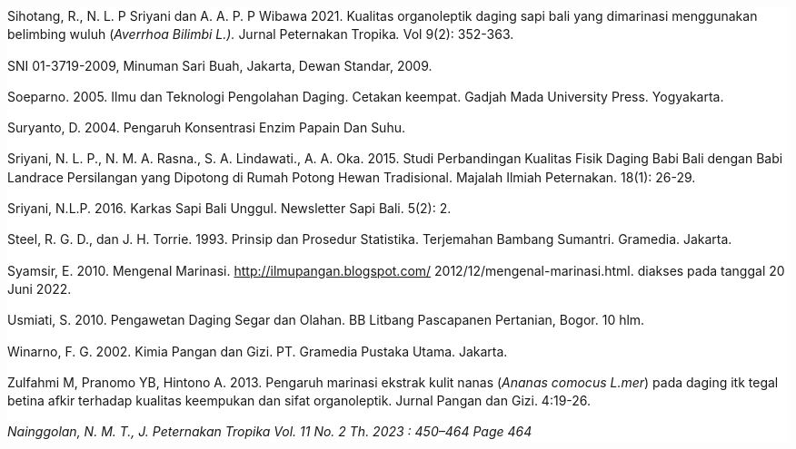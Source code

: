 <p><span class="font7">Sihotang, R., N. L. P Sriyani dan A. A. P. P Wibawa 2021. Kualitas organoleptik daging sapi bali yang dimarinasi menggunakan belimbing wuluh (</span><span class="font7" style="font-style:italic;">Averrhoa Bilimbi L.).</span><span class="font7"> Jurnal Peternakan Tropika</span><span class="font7" style="font-style:italic;">.</span><span class="font7"> Vol 9(2): 352-363.</span></p>
<p><span class="font7">SNI 01-3719-2009, Minuman Sari Buah, Jakarta, Dewan Standar, 2009.</span></p>
<p><span class="font7">Soeparno. 2005. Ilmu dan Teknologi Pengolahan Daging. Cetakan keempat. Gadjah Mada University Press. Yogyakarta.</span></p>
<p><span class="font7">Suryanto, D. 2004. Pengaruh Konsentrasi Enzim Papain Dan Suhu.</span></p>
<p><span class="font7">Sriyani, N. L. P., N. M. A. Rasna., S. A. Lindawati., A. A. Oka. 2015. Studi Perbandingan Kualitas Fisik Daging Babi Bali dengan Babi Landrace Persilangan yang Dipotong di Rumah Potong Hewan Tradisional. Majalah Ilmiah Peternakan. 18(1): 26-29.</span></p>
<p><span class="font7">Sriyani, N.L.P. 2016. Karkas Sapi Bali Unggul. Newsletter Sapi Bali. 5(2): 2.</span></p>
<p><span class="font7">Steel, R. G. D., dan J. H. Torrie. 1993. Prinsip dan Prosedur Statistika. Terjemahan Bambang Sumantri. Gramedia. Jakarta.</span></p>
<p><span class="font7">Syamsir, E. 2010. Mengenal Marinasi. </span><a href="http://ilmupangan.blogspot.com/"><span class="font7">http://ilmupangan.blogspot.com/</span></a><span class="font7"> 2012/12/mengenal-marinasi.html. diakses pada tanggal 20 Juni 2022.</span></p>
<p><span class="font7">Usmiati, S. 2010. Pengawetan Daging Segar dan Olahan. BB Litbang Pascapanen Pertanian, Bogor. 10 hlm.</span></p>
<p><span class="font7">Winarno, F. G. 2002. Kimia Pangan dan Gizi. PT. Gramedia Pustaka Utama. Jakarta.</span></p>
<p><span class="font7">Zulfahmi M, Pranomo YB, Hintono A. 2013. Pengaruh marinasi ekstrak kulit nanas (</span><span class="font7" style="font-style:italic;">Ananas comocus L.mer</span><span class="font7">) pada daging itk tegal betina afkir terhadap kualitas keempukan dan sifat organoleptik. Jurnal Pangan dan Gizi. 4:19-26.</span></p>
<p><span class="font7" style="font-style:italic;">Nainggolan, N. M. T., J. Peternakan Tropika Vol. 11 No. 2 Th. 2023 : 450–464 </span><span class="font6" style="font-style:italic;">Page 464</span></p>